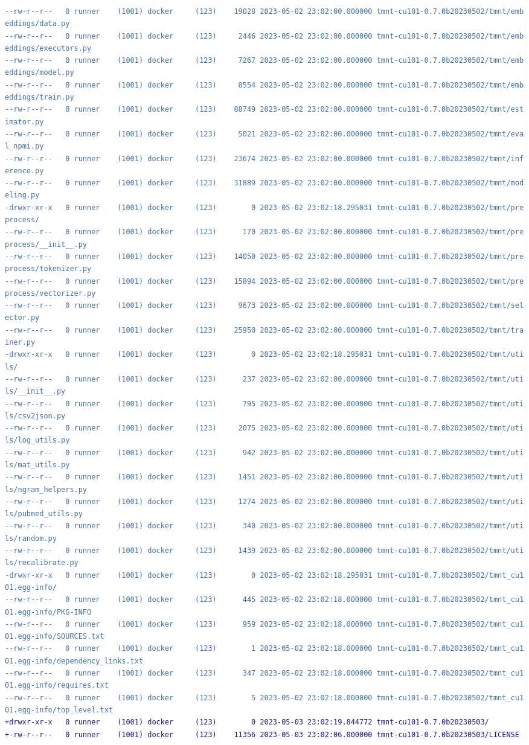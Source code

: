 ```diff
--rw-r--r--   0 runner    (1001) docker     (123)    19028 2023-05-02 23:02:00.000000 tmnt-cu101-0.7.0b20230502/tmnt/embeddings/data.py
--rw-r--r--   0 runner    (1001) docker     (123)     2446 2023-05-02 23:02:00.000000 tmnt-cu101-0.7.0b20230502/tmnt/embeddings/executors.py
--rw-r--r--   0 runner    (1001) docker     (123)     7267 2023-05-02 23:02:00.000000 tmnt-cu101-0.7.0b20230502/tmnt/embeddings/model.py
--rw-r--r--   0 runner    (1001) docker     (123)     8554 2023-05-02 23:02:00.000000 tmnt-cu101-0.7.0b20230502/tmnt/embeddings/train.py
--rw-r--r--   0 runner    (1001) docker     (123)    88749 2023-05-02 23:02:00.000000 tmnt-cu101-0.7.0b20230502/tmnt/estimator.py
--rw-r--r--   0 runner    (1001) docker     (123)     5021 2023-05-02 23:02:00.000000 tmnt-cu101-0.7.0b20230502/tmnt/eval_npmi.py
--rw-r--r--   0 runner    (1001) docker     (123)    23674 2023-05-02 23:02:00.000000 tmnt-cu101-0.7.0b20230502/tmnt/inference.py
--rw-r--r--   0 runner    (1001) docker     (123)    31889 2023-05-02 23:02:00.000000 tmnt-cu101-0.7.0b20230502/tmnt/modeling.py
-drwxr-xr-x   0 runner    (1001) docker     (123)        0 2023-05-02 23:02:18.295031 tmnt-cu101-0.7.0b20230502/tmnt/preprocess/
--rw-r--r--   0 runner    (1001) docker     (123)      170 2023-05-02 23:02:00.000000 tmnt-cu101-0.7.0b20230502/tmnt/preprocess/__init__.py
--rw-r--r--   0 runner    (1001) docker     (123)    14050 2023-05-02 23:02:00.000000 tmnt-cu101-0.7.0b20230502/tmnt/preprocess/tokenizer.py
--rw-r--r--   0 runner    (1001) docker     (123)    15894 2023-05-02 23:02:00.000000 tmnt-cu101-0.7.0b20230502/tmnt/preprocess/vectorizer.py
--rw-r--r--   0 runner    (1001) docker     (123)     9673 2023-05-02 23:02:00.000000 tmnt-cu101-0.7.0b20230502/tmnt/selector.py
--rw-r--r--   0 runner    (1001) docker     (123)    25950 2023-05-02 23:02:00.000000 tmnt-cu101-0.7.0b20230502/tmnt/trainer.py
-drwxr-xr-x   0 runner    (1001) docker     (123)        0 2023-05-02 23:02:18.295031 tmnt-cu101-0.7.0b20230502/tmnt/utils/
--rw-r--r--   0 runner    (1001) docker     (123)      237 2023-05-02 23:02:00.000000 tmnt-cu101-0.7.0b20230502/tmnt/utils/__init__.py
--rw-r--r--   0 runner    (1001) docker     (123)      795 2023-05-02 23:02:00.000000 tmnt-cu101-0.7.0b20230502/tmnt/utils/csv2json.py
--rw-r--r--   0 runner    (1001) docker     (123)     2075 2023-05-02 23:02:00.000000 tmnt-cu101-0.7.0b20230502/tmnt/utils/log_utils.py
--rw-r--r--   0 runner    (1001) docker     (123)      942 2023-05-02 23:02:00.000000 tmnt-cu101-0.7.0b20230502/tmnt/utils/mat_utils.py
--rw-r--r--   0 runner    (1001) docker     (123)     1451 2023-05-02 23:02:00.000000 tmnt-cu101-0.7.0b20230502/tmnt/utils/ngram_helpers.py
--rw-r--r--   0 runner    (1001) docker     (123)     1274 2023-05-02 23:02:00.000000 tmnt-cu101-0.7.0b20230502/tmnt/utils/pubmed_utils.py
--rw-r--r--   0 runner    (1001) docker     (123)      340 2023-05-02 23:02:00.000000 tmnt-cu101-0.7.0b20230502/tmnt/utils/random.py
--rw-r--r--   0 runner    (1001) docker     (123)     1439 2023-05-02 23:02:00.000000 tmnt-cu101-0.7.0b20230502/tmnt/utils/recalibrate.py
-drwxr-xr-x   0 runner    (1001) docker     (123)        0 2023-05-02 23:02:18.295031 tmnt-cu101-0.7.0b20230502/tmnt_cu101.egg-info/
--rw-r--r--   0 runner    (1001) docker     (123)      445 2023-05-02 23:02:18.000000 tmnt-cu101-0.7.0b20230502/tmnt_cu101.egg-info/PKG-INFO
--rw-r--r--   0 runner    (1001) docker     (123)      959 2023-05-02 23:02:18.000000 tmnt-cu101-0.7.0b20230502/tmnt_cu101.egg-info/SOURCES.txt
--rw-r--r--   0 runner    (1001) docker     (123)        1 2023-05-02 23:02:18.000000 tmnt-cu101-0.7.0b20230502/tmnt_cu101.egg-info/dependency_links.txt
--rw-r--r--   0 runner    (1001) docker     (123)      347 2023-05-02 23:02:18.000000 tmnt-cu101-0.7.0b20230502/tmnt_cu101.egg-info/requires.txt
--rw-r--r--   0 runner    (1001) docker     (123)        5 2023-05-02 23:02:18.000000 tmnt-cu101-0.7.0b20230502/tmnt_cu101.egg-info/top_level.txt
+drwxr-xr-x   0 runner    (1001) docker     (123)        0 2023-05-03 23:02:19.844772 tmnt-cu101-0.7.0b20230503/
+-rw-r--r--   0 runner    (1001) docker     (123)    11356 2023-05-03 23:02:06.000000 tmnt-cu101-0.7.0b20230503/LICENSE
```